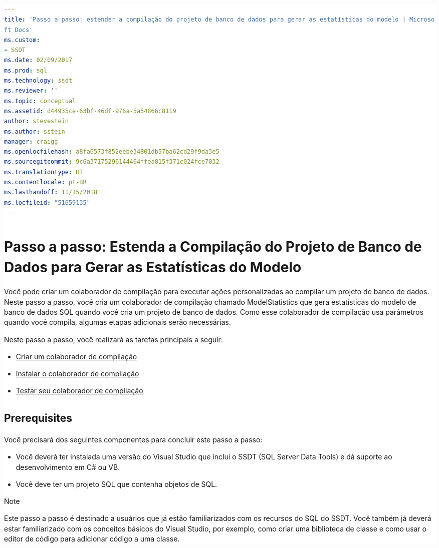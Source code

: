 ```yaml
---
title: 'Passo a passo: estender a compilação do projeto de banco de dados para gerar as estatísticas do modelo | Microsoft Docs'
ms.custom:
- SSDT
ms.date: 02/09/2017
ms.prod: sql
ms.technology: ssdt
ms.reviewer: ''
ms.topic: conceptual
ms.assetid: d44935ce-63bf-46df-976a-5a54866c8119
author: stevestein
ms.author: sstein
manager: craigg
ms.openlocfilehash: a8fa6573f852eebe34801db57ba62cd29f9da3e5
ms.sourcegitcommit: 9c6a37175296144464ffea815f371c024fce7032
ms.translationtype: HT
ms.contentlocale: pt-BR
ms.lasthandoff: 11/15/2018
ms.locfileid: "51659135"
---
```

# <a name="walkthrough-extend-database-project-build-to-generate-model-statistics"></a>Passo a passo: Estenda a Compilação do Projeto de Banco de Dados para Gerar as Estatísticas do Modelo
Você pode criar um colaborador de compilação para executar ações personalizadas ao compilar um projeto de banco de dados. Neste passo a passo, você cria um colaborador de compilação chamado ModelStatistics que gera estatísticas do modelo de banco de dados SQL quando você cria um projeto de banco de dados. Como esse colaborador de compilação usa parâmetros quando você compila, algumas etapas adicionais serão necessárias.  
  
Neste passo a passo, você realizará as tarefas principais a seguir:  
  
-   [Criar um colaborador de compilação](#CreateBuildContributor)  
  
-   [Instalar o colaborador de compilação](#InstallBuildContributor)  
  
-   [Testar seu colaborador de compilação](#TestBuildContributor)  
  
## <a name="prerequisites"></a>Prerequisites  
Você precisará dos seguintes componentes para concluir este passo a passo:  
  
-   Você deverá ter instalada uma versão do Visual Studio que inclui o SSDT (SQL Server Data Tools) e dá suporte ao desenvolvimento em C# ou VB.  
  
-   Você deve ter um projeto SQL que contenha objetos de SQL.  
  
> [!NOTE]  
> Este passo a passo é destinado a usuários que já estão familiarizados com os recursos do SQL do SSDT. Você também já deverá estar familiarizado com os conceitos básicos do Visual Studio, por exemplo, como criar uma biblioteca de classe e como usar o editor de código para adicionar código a uma classe.  
  